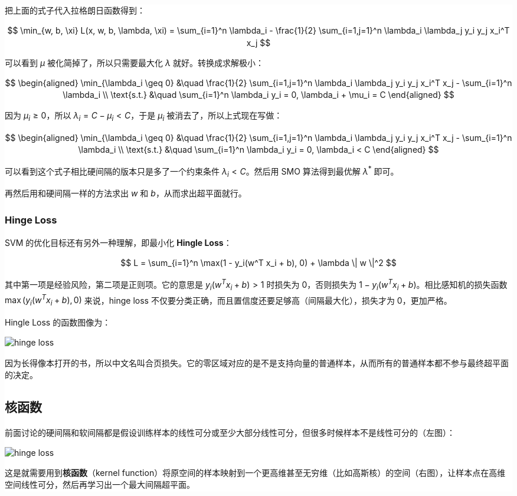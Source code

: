 把上面的式子代入拉格朗日函数得到：

$$
\min_{w, b, \xi} L(x, w, b, \lambda, \xi) = \sum_{i=1}^n \lambda_i - \frac{1}{2} \sum_{i=1,j=1}^n \lambda_i \lambda_j y_i y_j x_i^T x_j
$$

可以看到 $\mu$ 被化简掉了，所以只需要最大化 $\lambda$ 就好。转换成求解极小：

$$
\begin{aligned}
  \min_{\lambda_i \geq 0} &\quad \frac{1}{2} \sum_{i=1,j=1}^n \lambda_i \lambda_j y_i y_j x_i^T x_j - \sum_{i=1}^n \lambda_i \\
  \text{s.t.} &\quad \sum_{i=1}^n \lambda_i y_i = 0, \lambda_i + \mu_i = C
\end{aligned}
$$

因为 $\mu_i \geq 0$，所以 $\lambda_i = C - \mu_i < C$，于是 $\mu_i$ 被消去了，所以上式现在写做：

$$
\begin{aligned}
  \min_{\lambda_i \geq 0} &\quad \frac{1}{2} \sum_{i=1,j=1}^n \lambda_i \lambda_j y_i y_j x_i^T x_j - \sum_{i=1}^n \lambda_i \\
  \text{s.t.} &\quad \sum_{i=1}^n \lambda_i y_i = 0, \lambda_i < C
\end{aligned}
$$

可以看到这个式子相比硬间隔的版本只是多了一个约束条件 $\lambda_i < C$。然后用 SMO 算法得到最优解 $\lambda^*$ 即可。

再然后用和硬间隔一样的方法求出 $w$ 和 $b$，从而求出超平面就行。


### Hinge Loss

SVM 的优化目标还有另外一种理解，即最小化 **Hingle Loss**：

$$
L = \sum_{i=1}^n \max(1 - y_i(w^T x_i + b), 0) + \lambda \| w \|^2
$$

其中第一项是经验风险，第二项是正则项。它的意思是 $y_i(w^T x_i + b) > 1$ 时损失为 0，否则损失为 $1 - y_i(w^T x_i + b)$。相比感知机的损失函数 $\max(y_i(w^T x_i + b), 0)$ 来说，hinge loss 不仅要分类正确，而且置信度还要足够高（间隔最大化），损失才为 0，更加严格。

Hingle Loss 的函数图像为：

<img src="/img/in-post/2021-06-12/hinge-loss.png" width="450px" alt="hinge loss" />

因为长得像本打开的书，所以中文名叫合页损失。它的零区域对应的是不是支持向量的普通样本，从而所有的普通样本都不参与最终超平面的决定。



## 核函数

前面讨论的硬间隔和软间隔都是假设训练样本的线性可分或至少大部分线性可分，但很多时候样本不是线性可分的（左图）：

<img src="/img/in-post/2021-06-12/kernel.png" width="600px" alt="hinge loss" />

这是就需要用到**核函数**（kernel function）将原空间的样本映射到一个更高维甚至无穷维（比如高斯核）的空间（右图），让样本点在高维空间线性可分，然后再学习出一个最大间隔超平面。
